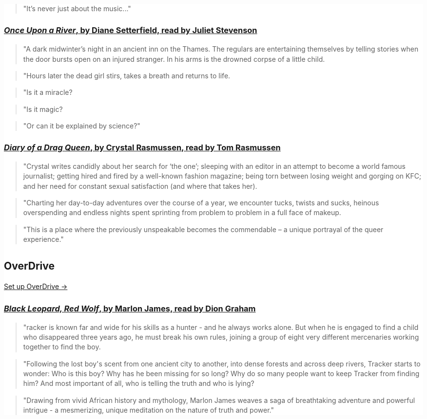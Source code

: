 > "It’s never just about the music..."

### [<cite>Once Upon a River</cite>, by Diane Setterfield, read by Juliet Stevenson](https://fe.bolindadigital.com/wldcs_bol_fo/b2i/productDetail.html?productId=PRH_625142&fromPage=1&b2bSite=4172)

> "A dark midwinter’s night in an ancient inn on the Thames. The regulars are entertaining themselves by telling stories when the door bursts open on an injured stranger. In his arms is the drowned corpse of a little child.

> "Hours later the dead girl stirs, takes a breath and returns to life.

> "Is it a miracle?

> "Is it magic?

> "Or can it be explained by science?"

### [<cite>Diary of a Drag Queen</cite>, by Crystal Rasmussen, read by Tom Rasmussen](https://fe.bolindadigital.com/wldcs_bol_fo/b2i/productDetail.html?productId=PRH_645160&fromPage=1&b2bSite=4172)

> "Crystal writes candidly about her search for ‘the one’; sleeping with an editor in an attempt to become a world famous journalist; getting hired and fired by a well-known fashion magazine; being torn between losing weight and gorging on KFC; and her need for constant sexual satisfaction (and where that takes her).

> "Charting her day-to-day adventures over the course of a year, we encounter tucks, twists and sucks, heinous overspending and endless nights spent sprinting from problem to problem in a full face of makeup.

> "This is a place where the previously unspeakable becomes the commendable – a unique portrayal of the queer experience."

## OverDrive

[Set up OverDrive &rarr;](/elibrary/overdrive/)

### [<cite>Black Leopard, Red Wolf</cite>, by Marlon James, read by Dion Graham](https://suffolklibraries.overdrive.com/media/4003096)

> "racker is known far and wide for his skills as a hunter - and he always works alone. But when he is engaged to find a child who disappeared three years ago, he must break his own rules, joining a group of eight very different mercenaries working together to find the boy.

> "Following the lost boy's scent from one ancient city to another, into dense forests and across deep rivers, Tracker starts to wonder: Who is this boy? Why has he been missing for so long? Why do so many people want to keep Tracker from finding him? And most important of all, who is telling the truth and who is lying?

> "Drawing from vivid African history and mythology, Marlon James weaves a saga of breathtaking adventure and powerful intrigue - a mesmerizing, unique meditation on the nature of truth and power."
